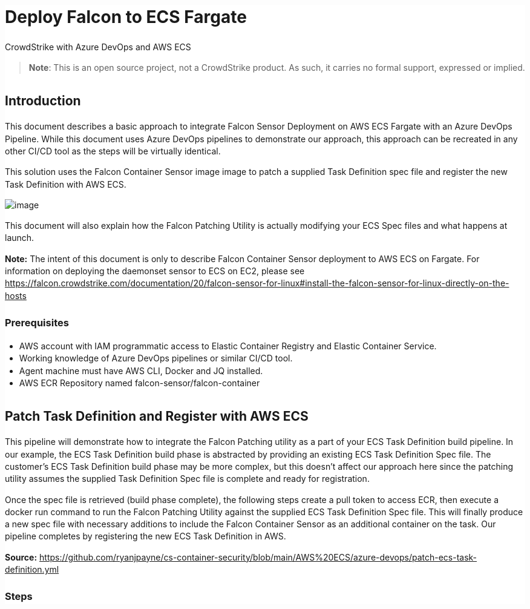 # Deploy Falcon to ECS Fargate
CrowdStrike with Azure DevOps and AWS ECS

> **Note**: This is an open source project, not a CrowdStrike product. As such, it carries no formal support, expressed or implied.
  
## Introduction
This document describes a basic approach to integrate Falcon Sensor Deployment on AWS ECS Fargate with an Azure DevOps Pipeline.  While this document uses Azure DevOps pipelines to demonstrate our approach, this approach can be recreated in any other CI/CD tool as the steps will be virtually identical. 
  
This solution uses the Falcon Container Sensor image image to patch a supplied Task Definition spec file and register the new Task Definition with AWS ECS.
  
![image](https://user-images.githubusercontent.com/29733103/212939731-b2f02fde-5e7e-4697-83d8-c2580218033a.png)
  
This document will also explain how the Falcon Patching Utility is actually modifying your ECS Spec files and what happens at launch.
  
**Note:** The intent of this document is only to describe Falcon Container Sensor deployment to AWS ECS on Fargate.  For information on deploying the daemonset sensor to ECS on EC2, please see https://falcon.crowdstrike.com/documentation/20/falcon-sensor-for-linux#install-the-falcon-sensor-for-linux-directly-on-the-hosts 
  
### Prerequisites
- AWS account with IAM programmatic access to Elastic Container Registry and Elastic Container Service.
- Working knowledge of Azure DevOps pipelines or similar CI/CD tool.
- Agent machine must have AWS CLI, Docker and JQ installed.
- AWS ECR Repository named falcon-sensor/falcon-container
  

## Patch Task Definition and Register with AWS ECS
This pipeline will demonstrate how to integrate the Falcon Patching utility as a part of your ECS Task Definition build pipeline.  In our example, the ECS Task Definition build phase is abstracted by providing an existing ECS Task Definition Spec file.  The customer’s ECS Task Definition build phase may be more complex, but this doesn’t affect our approach here since the patching utility assumes the supplied Task Definition Spec file is complete and ready for registration.
  
Once the spec file is retrieved (build phase complete), the following steps create a pull token to access ECR, then execute a docker run command to run the Falcon Patching Utility against the supplied ECS Task Definition Spec file.  This will finally produce a new spec file with necessary additions to include the Falcon Container Sensor as an additional container on the task.  Our pipeline completes by registering the new ECS Task Definition in AWS.
  
**Source:** https://github.com/ryanjpayne/cs-container-security/blob/main/AWS%20ECS/azure-devops/patch-ecs-task-definition.yml 
  

### Steps

